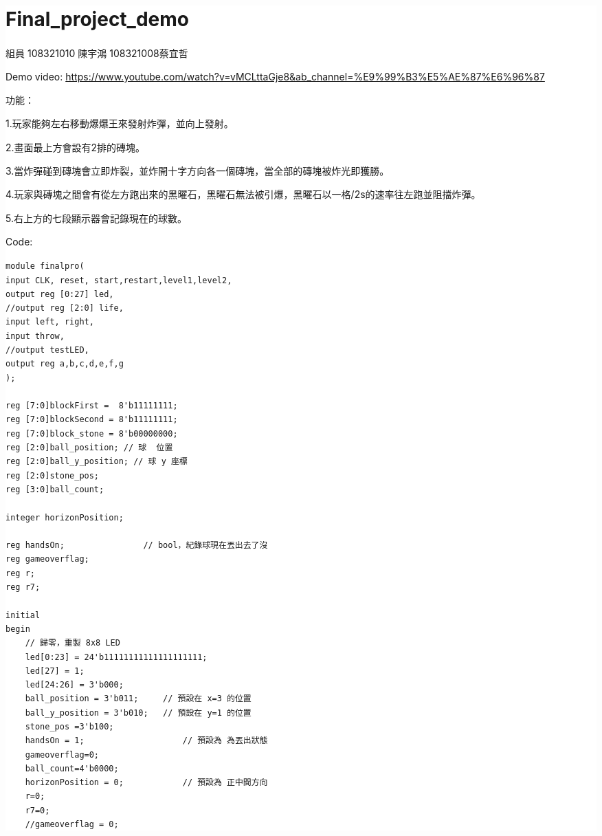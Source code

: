 # Final_project_demo
組員 108321010 陳宇鴻 108321008蔡宜哲

Demo video:
https://www.youtube.com/watch?v=vMCLttaGje8&ab_channel=%E9%99%B3%E5%AE%87%E6%96%87

功能：

1.玩家能夠左右移動爆爆王來發射炸彈，並向上發射。

2.畫面最上方會設有2排的磚塊。

3.當炸彈碰到磚塊會立即炸裂，並炸開十字方向各一個磚塊，當全部的磚塊被炸光即獲勝。

4.玩家與磚塊之間會有從左方跑出來的黑曜石，黑曜石無法被引爆，黑曜石以一格/2s的速率往左跑並阻擋炸彈。

5.右上方的七段顯示器會記錄現在的球數。

Code:

	module finalpro(
	input CLK, reset, start,restart,level1,level2,
	output reg [0:27] led,
	//output reg [2:0] life,
	input left, right,
	input throw,
	//output testLED,
	output reg a,b,c,d,e,f,g
	);

	reg [7:0]blockFirst =  8'b11111111;
	reg [7:0]blockSecond = 8'b11111111;
	reg [7:0]block_stone = 8'b00000000;
	reg [2:0]ball_position;	// 球  位置
	reg [2:0]ball_y_position; // 球 y 座標
	reg [2:0]stone_pos;
	reg [3:0]ball_count;
	
	integer horizonPosition;

	reg handsOn; 				// bool，紀錄球現在丟出去了沒
	reg gameoverflag;
	reg r;
	reg r7;
	
	initial
	begin
		// 歸零，重製 8x8 LED
		led[0:23] = 24'b11111111111111111111;
		led[27] = 1;
		led[24:26] = 3'b000;
		ball_position = 3'b011;		// 預設在 x=3 的位置
		ball_y_position = 3'b010;	// 預設在 y=1 的位置
		stone_pos =3'b100;
		handsOn = 1;					// 預設為 為丟出狀態
		gameoverflag=0;
		ball_count=4'b0000;
		horizonPosition = 0;			// 預設為 正中間方向
		r=0;
		r7=0;
		//gameoverflag = 0;

